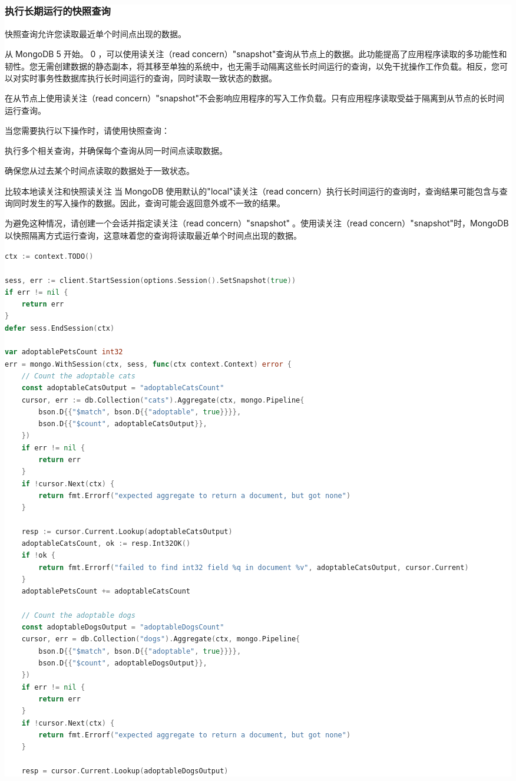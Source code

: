 ### 执行长期运行的快照查询

快照查询允许您读取最近单个时间点出现的数据。

从 MongoDB 5 开始。 0 ，可以使用读关注（read concern）"snapshot"查询从节点上的数据。此功能提高了应用程序读取的多功能性和韧性。您无需创建数据的静态副本，将其移至单独的系统中，也无需手动隔离这些长时间运行的查询，以免干扰操作工作负载。相反，您可以对实时事务性数据库执行长时间运行的查询，同时读取一致状态的数据。

在从节点上使用读关注（read concern）"snapshot"不会影响应用程序的写入工作负载。只有应用程序读取受益于隔离到从节点的长时间运行查询。

当您需要执行以下操作时，请使用快照查询：

执行多个相关查询，并确保每个查询从同一时间点读取数据。

确保您从过去某个时间点读取的数据处于一致状态。

比较本地读关注和快照读关注
当 MongoDB 使用默认的"local"读关注（read concern）执行长时间运行的查询时，查询结果可能包含与查询同时发生的写入操作的数据。因此，查询可能会返回意外或不一致的结果。

为避免这种情况，请创建一个会话并指定读关注（read concern）"snapshot" 。使用读关注（read concern）"snapshot"时，MongoDB 以快照隔离方式运行查询，这意味着您的查询将读取最近单个时间点出现的数据。

```go
ctx := context.TODO()

sess, err := client.StartSession(options.Session().SetSnapshot(true))
if err != nil {
	return err
}
defer sess.EndSession(ctx)

var adoptablePetsCount int32
err = mongo.WithSession(ctx, sess, func(ctx context.Context) error {
	// Count the adoptable cats
	const adoptableCatsOutput = "adoptableCatsCount"
	cursor, err := db.Collection("cats").Aggregate(ctx, mongo.Pipeline{
		bson.D{{"$match", bson.D{{"adoptable", true}}}},
		bson.D{{"$count", adoptableCatsOutput}},
	})
	if err != nil {
		return err
	}
	if !cursor.Next(ctx) {
		return fmt.Errorf("expected aggregate to return a document, but got none")
	}

	resp := cursor.Current.Lookup(adoptableCatsOutput)
	adoptableCatsCount, ok := resp.Int32OK()
	if !ok {
		return fmt.Errorf("failed to find int32 field %q in document %v", adoptableCatsOutput, cursor.Current)
	}
	adoptablePetsCount += adoptableCatsCount

	// Count the adoptable dogs
	const adoptableDogsOutput = "adoptableDogsCount"
	cursor, err = db.Collection("dogs").Aggregate(ctx, mongo.Pipeline{
		bson.D{{"$match", bson.D{{"adoptable", true}}}},
		bson.D{{"$count", adoptableDogsOutput}},
	})
	if err != nil {
		return err
	}
	if !cursor.Next(ctx) {
		return fmt.Errorf("expected aggregate to return a document, but got none")
	}

	resp = cursor.Current.Lookup(adoptableDogsOutput)
```